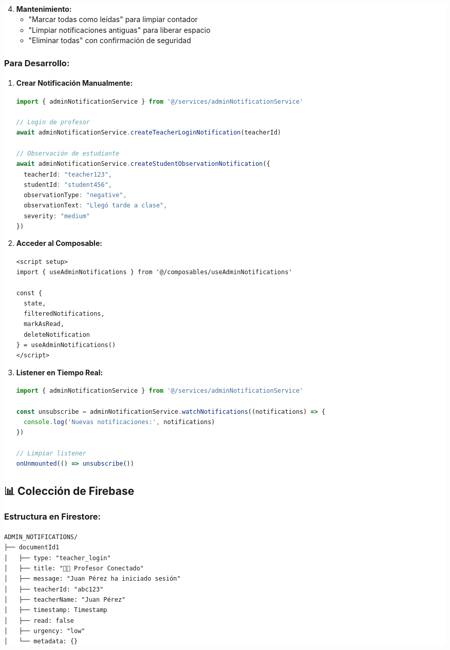 4. **Mantenimiento:**
   - "Marcar todas como leídas" para limpiar contador
   - "Limpiar notificaciones antiguas" para liberar espacio
   - "Eliminar todas" con confirmación de seguridad

### **Para Desarrollo:**

1. **Crear Notificación Manualmente:**
   ```typescript
   import { adminNotificationService } from '@/services/adminNotificationService'
   
   // Login de profesor
   await adminNotificationService.createTeacherLoginNotification(teacherId)
   
   // Observación de estudiante
   await adminNotificationService.createStudentObservationNotification({
     teacherId: "teacher123",
     studentId: "student456", 
     observationType: "negative",
     observationText: "Llegó tarde a clase",
     severity: "medium"
   })
   ```

2. **Acceder al Composable:**
   ```vue
   <script setup>
   import { useAdminNotifications } from '@/composables/useAdminNotifications'
   
   const { 
     state, 
     filteredNotifications, 
     markAsRead, 
     deleteNotification 
   } = useAdminNotifications()
   </script>
   ```

3. **Listener en Tiempo Real:**
   ```typescript
   import { adminNotificationService } from '@/services/adminNotificationService'
   
   const unsubscribe = adminNotificationService.watchNotifications((notifications) => {
     console.log('Nuevas notificaciones:', notifications)
   })
   
   // Limpiar listener
   onUnmounted(() => unsubscribe())
   ```

## 📊 Colección de Firebase

### **Estructura en Firestore:**
```
ADMIN_NOTIFICATIONS/
├── documentId1
│   ├── type: "teacher_login"
│   ├── title: "👨‍🏫 Profesor Conectado"
│   ├── message: "Juan Pérez ha iniciado sesión"
│   ├── teacherId: "abc123"
│   ├── teacherName: "Juan Pérez"
│   ├── timestamp: Timestamp
│   ├── read: false
│   ├── urgency: "low"
│   └── metadata: {}
```